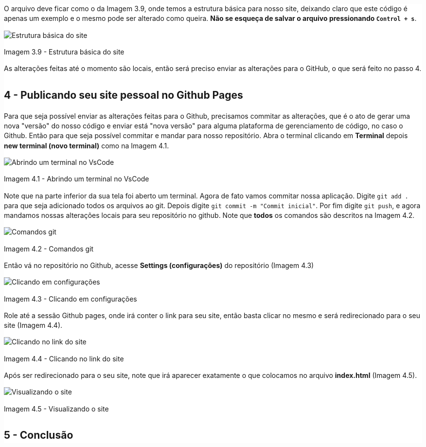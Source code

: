 
O arquivo deve ficar como o da Imagem 3.9, onde temos a estrutura básica para nosso site, deixando claro que este código é apenas um exemplo e o mesmo pode ser alterado como queira. **Não se esqueça de salvar o arquivo pressionando `Control + s`**.

<img class="img-print" style="display: block" alt="Estrutura básica do site" src="/web-dev/assets/img/github-pages/view-code-initial.png">

Imagem 3.9 - Estrutura básica do site

As alterações feitas até o momento são locais, então será preciso enviar as alterações para o GitHub, o que será feito no passo 4.

## 4 - Publicando seu site pessoal no Github Pages

Para que seja possível enviar as alterações feitas para o Github, precisamos commitar as alterações, que é o ato de gerar uma nova "versão" do nosso código e enviar está "nova versão" para alguma plataforma de gerenciamento de código, no caso o Github. Então para que seja possível commitar e mandar para nosso repositório. Abra o terminal clicando em **Terminal** depois **new terminal (novo terminal)** como na Imagem 4.1.

<img class="img-print" style="display: block" alt="Abrindo um terminal no VsCode" src="/web-dev/assets/img/github-pages/open-terminal-in-vscode.png">

Imagem 4.1 - Abrindo um terminal no VsCode

Note que na parte inferior da sua tela foi aberto um terminal. Agora de fato vamos commitar nossa aplicação. Digite `git add .` para que seja adicionado todos os arquivos ao git. Depois digite `git commit -m "Commit inicial"`. Por fim digite `git push`, e agora mandamos nossas alterações locais para seu repositório no github. Note que **todos** os comandos são descritos na Imagem 4.2.

<img class="img-print" style="display: block" alt="Comandos git" src="/web-dev/assets/img/github-pages/git-commit.png">

Imagem 4.2 - Comandos git

Então vá no repositório no Github, acesse  **Settings (configurações)** do repositório (Imagem 4.3) 

<img class="img-print" style="display: block" alt="Clicando em configurações" src="/web-dev/assets/img/github-pages/touch-settings-github.png">

Imagem 4.3 - Clicando em configurações

Role até a sessão Github pages, onde irá conter o link para seu site, então basta clicar no mesmo e será redirecionado para o seu site (Imagem 4.4).

<img class="img-print" style="display: block" alt="Clicando no link do site" src="/web-dev/assets/img/github-pages/touch-link-site.png">

Imagem 4.4 - Clicando no link do site

Após ser redirecionado para o seu site, note que irá aparecer exatamente o que colocamos no arquivo **index.html** (Imagem 4.5). 

<img class="img-print" style="display: block" alt="Visualizando o site" src="/web-dev/assets/img/github-pages/view-site.png">

Imagem 4.5 - Visualizando o site

## 5 - Conclusão
